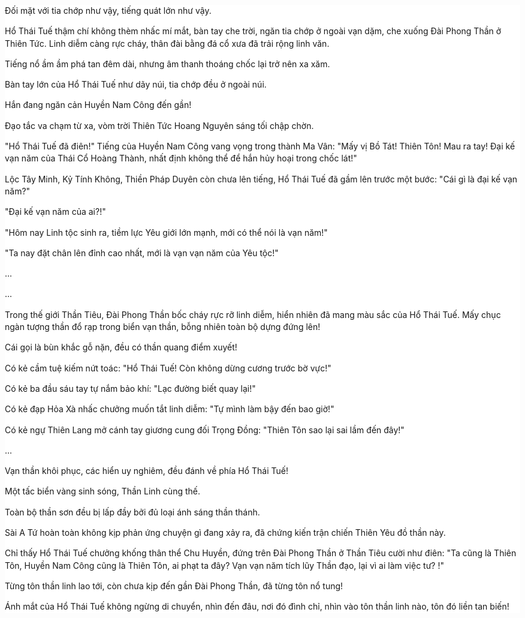 Đối mặt với tia chớp như vậy, tiếng quát lớn như vậy.

Hổ Thái Tuế thậm chí không thèm nhấc mí mắt, bàn tay che trời, ngăn tia chớp ở ngoài vạn dặm, che xuống Đài Phong Thần ở Thiên Tức. Linh diễm càng rực cháy, thân đài bằng đá cổ xưa đã trải rộng linh văn.

Tiếng nổ ầm ầm phá tan đêm dài, nhưng âm thanh thoáng chốc lại trở nên xa xăm.

Bàn tay lớn của Hổ Thái Tuế như dãy núi, tia chớp đều ở ngoài núi.

Hắn đang ngăn cản Huyền Nam Công đến gần!

Đạo tắc va chạm từ xa, vòm trời Thiên Tức Hoang Nguyên sáng tối chập chờn.

"Hổ Thái Tuế đã điên!" Tiếng của Huyền Nam Công vang vọng trong thành Ma Vân: "Mấy vị Bồ Tát! Thiên Tôn! Mau ra tay! Đại kế vạn năm của Thái Cổ Hoàng Thành, nhất định không thể để hắn hủy hoại trong chốc lát!"

Lộc Tây Minh, Kỷ Tính Không, Thiền Pháp Duyên còn chưa lên tiếng, Hổ Thái Tuế đã gầm lên trước một bước: "Cái gì là đại kế vạn năm?"

"Đại kế vạn năm của ai?!"

"Hôm nay Linh tộc sinh ra, tiềm lực Yêu giới lớn mạnh, mới có thể nói là vạn năm!"

"Ta nay đặt chân lên đỉnh cao nhất, mới là vạn vạn năm của Yêu tộc!"

...

...

Trong thế giới Thần Tiêu, Đài Phong Thần bốc cháy rực rỡ linh diễm, hiển nhiên đã mang màu sắc của Hổ Thái Tuế. Mấy chục ngàn tượng thần đổ rạp trong biển vạn thần, bỗng nhiên toàn bộ dựng đứng lên!

Cái gọi là bùn khắc gỗ nặn, đều có thần quang điểm xuyết!

Có kẻ cầm tuệ kiếm nứt toác: "Hổ Thái Tuế! Còn không dừng cương trước bờ vực!"

Có kẻ ba đầu sáu tay tự nắm bảo khí: "Lạc đường biết quay lại!"

Có kẻ đạp Hỏa Xà nhấc chưởng muốn tắt linh diễm: "Tự mình làm bậy đến bao giờ!"

Có kẻ ngự Thiên Lang mở cánh tay giương cung đối Trọng Đồng: "Thiên Tôn sao lại sai lầm đến đây!"

...

Vạn thần khôi phục, các hiển uy nghiêm, đều đánh về phía Hổ Thái Tuế!

Một tấc biển vàng sinh sóng, Thần Linh cùng thế.

Toàn bộ thần sơn đều bị lấp đầy bởi đủ loại ánh sáng thần thánh.

Sài A Tứ hoàn toàn không kịp phản ứng chuyện gì đang xảy ra, đã chứng kiến trận chiến Thiên Yêu đồ thần này.

Chỉ thấy Hổ Thái Tuế chưởng khống thân thể Chu Huyền, đứng trên Đài Phong Thần ở Thần Tiêu cười như điên: "Ta cũng là Thiên Tôn, Huyền Nam Công cũng là Thiên Tôn, ai phạt ta đây? Vạn vạn năm tích lũy Thần đạo, lại vì ai làm việc tư? !"

Từng tôn thần linh lao tới, còn chưa kịp đến gần Đài Phong Thần, đã từng tôn nổ tung!

Ánh mắt của Hổ Thái Tuế không ngừng di chuyển, nhìn đến đâu, nơi đó đình chỉ, nhìn vào tôn thần linh nào, tôn đó liền tan biến!
